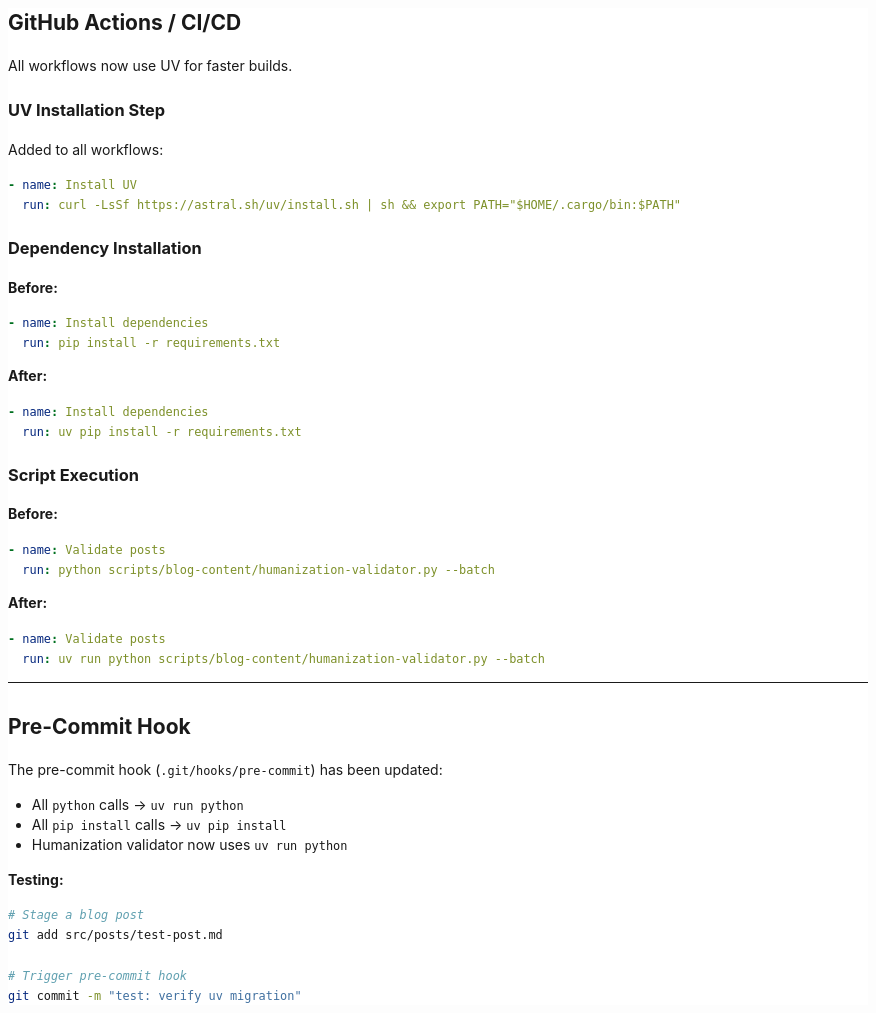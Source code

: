 
## GitHub Actions / CI/CD

All workflows now use UV for faster builds.

### UV Installation Step

Added to all workflows:
```yaml
- name: Install UV
  run: curl -LsSf https://astral.sh/uv/install.sh | sh && export PATH="$HOME/.cargo/bin:$PATH"
```

### Dependency Installation

**Before:**
```yaml
- name: Install dependencies
  run: pip install -r requirements.txt
```

**After:**
```yaml
- name: Install dependencies
  run: uv pip install -r requirements.txt
```

### Script Execution

**Before:**
```yaml
- name: Validate posts
  run: python scripts/blog-content/humanization-validator.py --batch
```

**After:**
```yaml
- name: Validate posts
  run: uv run python scripts/blog-content/humanization-validator.py --batch
```

---

## Pre-Commit Hook

The pre-commit hook (`.git/hooks/pre-commit`) has been updated:

- All `python` calls → `uv run python`
- All `pip install` calls → `uv pip install`
- Humanization validator now uses `uv run python`

**Testing:**
```bash
# Stage a blog post
git add src/posts/test-post.md

# Trigger pre-commit hook
git commit -m "test: verify uv migration"
```
